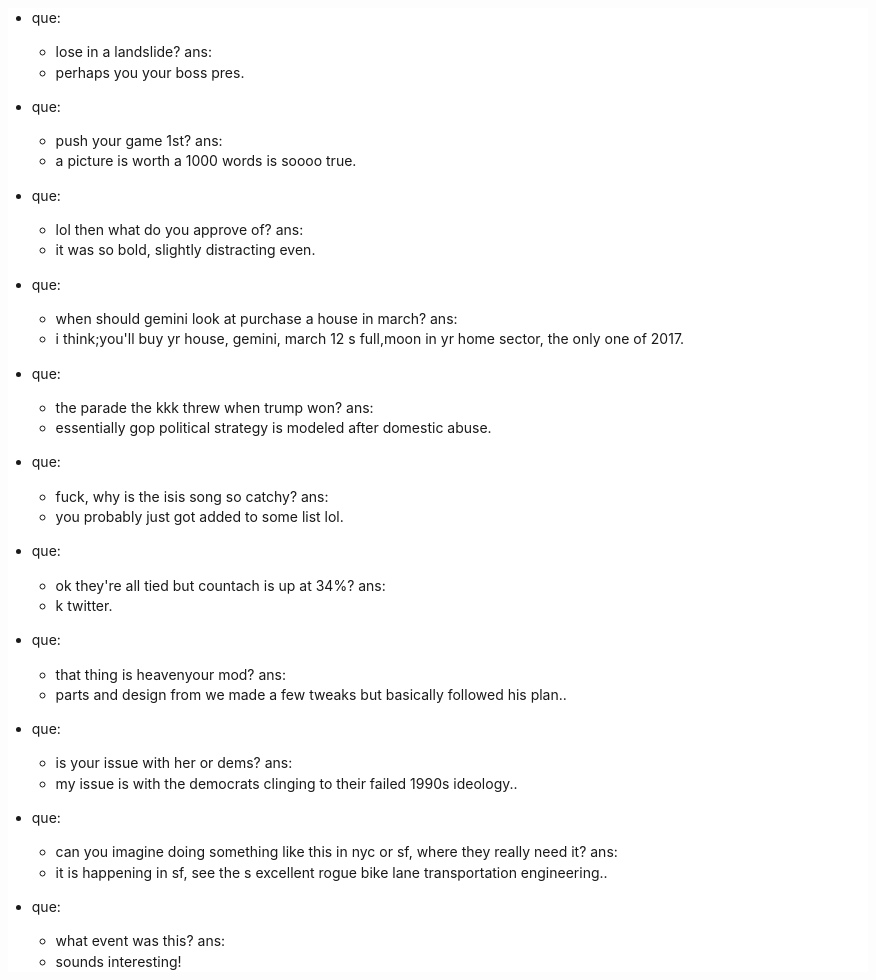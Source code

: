 - que:
  - lose in a landslide?
  ans:
  - perhaps you  your boss pres.

- que:
  - push your game 1st?
  ans:
  - a picture is worth a 1000 words is soooo true.

- que:
  - lol then what do you approve of?
  ans:
  - it was so bold, slightly distracting even.

- que:
  - when should gemini look at  purchase a house in march?
  ans:
  - i think;you'll buy yr house, gemini, march 12 s full,moon in yr home sector, the only one of 2017.

- que:
  - the parade the kkk threw when trump won?
  ans:
  - essentially gop political strategy is modeled after domestic abuse.

- que:
  - fuck, why is the isis song so catchy?
  ans:
  - you probably just got added to some list lol.

- que:
  - ok they're all tied but countach is up at 34%?
  ans:
  - k twitter.

- que:
  - that thing is heavenyour mod?
  ans:
  - parts and design from we made a few tweaks but basically followed his plan..

- que:
  - is your issue with her or dems?
  ans:
  - my issue is with the democrats clinging to their failed 1990s ideology..

- que:
  - can you imagine doing something like this in nyc or sf, where they really need it?
  ans:
  - it is happening in sf, see the s excellent rogue bike lane transportation engineering..

- que:
  - what event was this?
  ans:
  - sounds interesting!
